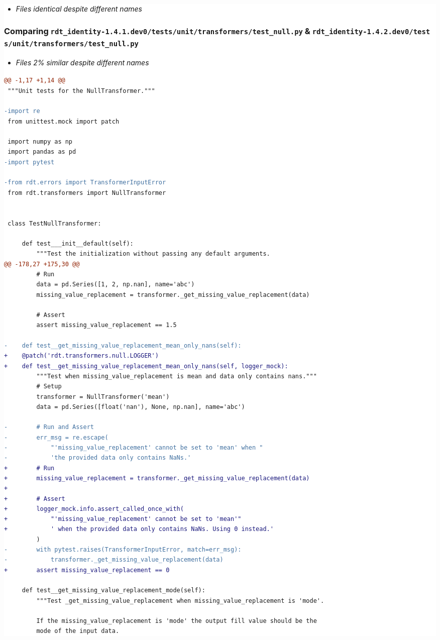  * *Files identical despite different names*

### Comparing `rdt_identity-1.4.1.dev0/tests/unit/transformers/test_null.py` & `rdt_identity-1.4.2.dev0/tests/unit/transformers/test_null.py`

 * *Files 2% similar despite different names*

```diff
@@ -1,17 +1,14 @@
 """Unit tests for the NullTransformer."""
 
-import re
 from unittest.mock import patch
 
 import numpy as np
 import pandas as pd
-import pytest
 
-from rdt.errors import TransformerInputError
 from rdt.transformers import NullTransformer
 
 
 class TestNullTransformer:
 
     def test___init__default(self):
         """Test the initialization without passing any default arguments.
@@ -178,27 +175,30 @@
         # Run
         data = pd.Series([1, 2, np.nan], name='abc')
         missing_value_replacement = transformer._get_missing_value_replacement(data)
 
         # Assert
         assert missing_value_replacement == 1.5
 
-    def test__get_missing_value_replacement_mean_only_nans(self):
+    @patch('rdt.transformers.null.LOGGER')
+    def test__get_missing_value_replacement_mean_only_nans(self, logger_mock):
         """Test when missing_value_replacement is mean and data only contains nans."""
         # Setup
         transformer = NullTransformer('mean')
         data = pd.Series([float('nan'), None, np.nan], name='abc')
 
-        # Run and Assert
-        err_msg = re.escape(
-            "'missing_value_replacement' cannot be set to 'mean' when "
-            'the provided data only contains NaNs.'
+        # Run
+        missing_value_replacement = transformer._get_missing_value_replacement(data)
+
+        # Assert
+        logger_mock.info.assert_called_once_with(
+            "'missing_value_replacement' cannot be set to 'mean'"
+            ' when the provided data only contains NaNs. Using 0 instead.'
         )
-        with pytest.raises(TransformerInputError, match=err_msg):
-            transformer._get_missing_value_replacement(data)
+        assert missing_value_replacement == 0
 
     def test__get_missing_value_replacement_mode(self):
         """Test _get_missing_value_replacement when missing_value_replacement is 'mode'.
 
         If the missing_value_replacement is 'mode' the output fill value should be the
         mode of the input data.
```